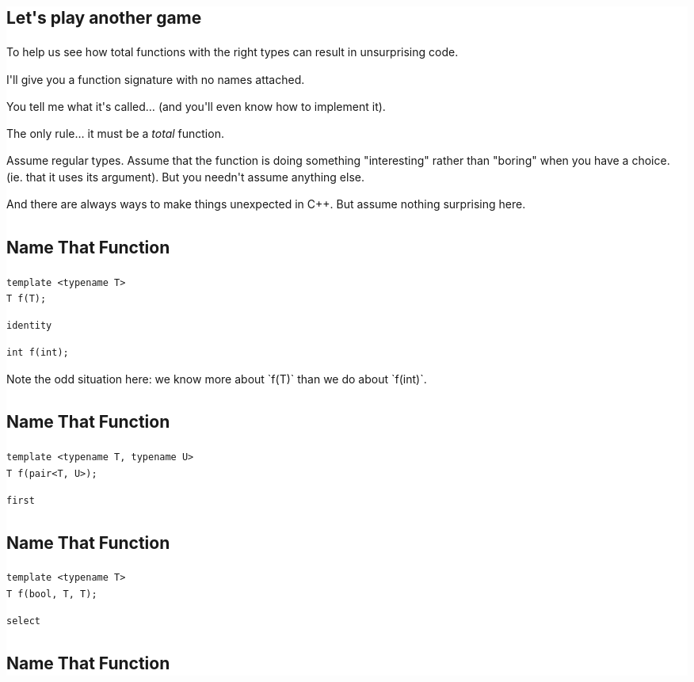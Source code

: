 </div>


## Let's play another game

To help us see how total functions with the right types can result in
unsurprising code.

I'll give you a function signature with no names attached.

You tell me what it's called&#x2026; (and you'll even know how to implement it).

The only rule&#x2026; it must be a *total* function.

<div class="NOTES">
Assume regular types. Assume that the function is doing something "interesting"
rather than "boring" when you have a choice. (ie. that it uses its argument).
But you needn't assume anything else.

And there are always ways to make things unexpected in C++. But assume nothing
surprising here.

</div>


## Name That Function

    template <typename T>
    T f(T);

`identity`

    int f(int);

<div class="NOTES">
Note the odd situation here: we know more about `f(T)` than we do about
`f(int)`.

</div>


## Name That Function

    template <typename T, typename U>
    T f(pair<T, U>);

`first`


## Name That Function

    template <typename T>
    T f(bool, T, T);

`select`


## Name That Function
